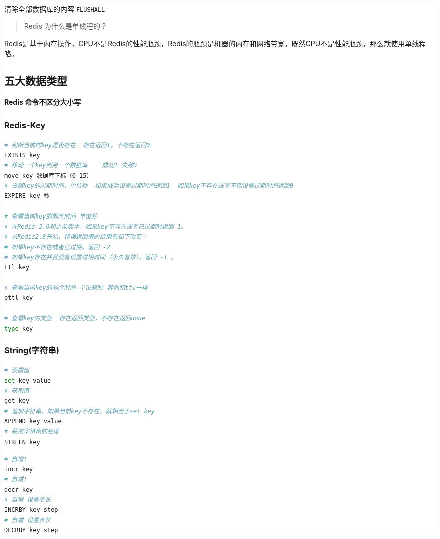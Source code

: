 清除全部数据库的内容 `FLUSHALL`

> Redis 为什么是单线程的？

Redis是基于内存操作，CPU不是Redis的性能瓶颈，Redis的瓶颈是机器的内存和网络带宽，既然CPU不是性能瓶颈，那么就使用单线程咯。

## 五大数据类型

**Redis 命令不区分大小写**

### Redis-Key

```bash
# 判断当前的key是否存在  存在返回1。不存在返回0
EXISTS key
# 移动一个key到另一个数据库    成功1 失败0
move key 数据库下标（0-15） 
# 设置key的过期时间，单位秒  如果成功设置过期时间返回1  如果key不存在或者不能设置过期时间返回0
EXPIRE key 秒

# 查看当前key的剩余时间 单位秒
# 在Redis 2.6和之前版本，如果key不存在或者已过期时返回-1。
# 从Redis2.8开始，错误返回值的结果有如下改变：
# 如果key不存在或者已过期，返回 -2
# 如果key存在并且没有设置过期时间（永久有效），返回 -1 。
ttl key

# 查看当前key的剩余时间 单位毫秒 其他和ttl一样
pttl key

# 查看key的类型  存在返回类型，不存在返回none
type key
```

### String(字符串)

```bash
# 设置值
set key value
# 获取值
get key
# 追加字符串，如果当前key不存在，就相当于set key
APPEND key value
# 获取字符串的长度
STRLEN key
```

```bash
# 自增1
incr key
# 自减1
decr key
# 自增 设置步长
INCRBY key step
# 自减 设置步长
DECRBY key step
```
